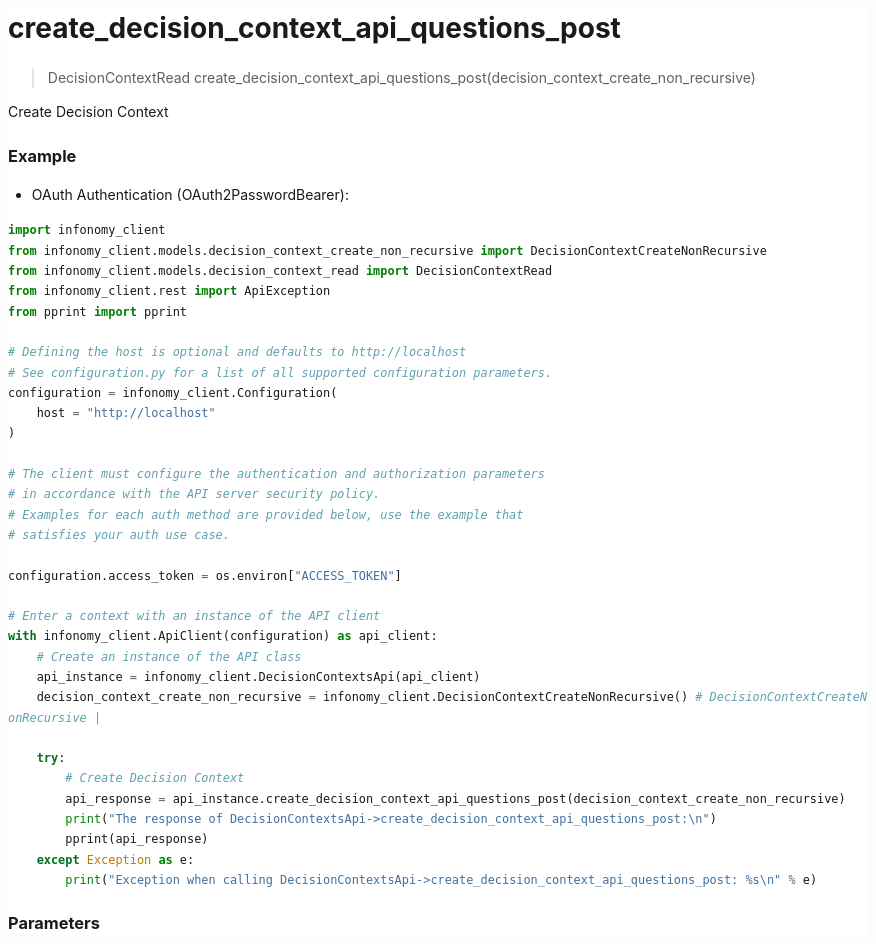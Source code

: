 
# **create_decision_context_api_questions_post**
> DecisionContextRead create_decision_context_api_questions_post(decision_context_create_non_recursive)

Create Decision Context

### Example

* OAuth Authentication (OAuth2PasswordBearer):

```python
import infonomy_client
from infonomy_client.models.decision_context_create_non_recursive import DecisionContextCreateNonRecursive
from infonomy_client.models.decision_context_read import DecisionContextRead
from infonomy_client.rest import ApiException
from pprint import pprint

# Defining the host is optional and defaults to http://localhost
# See configuration.py for a list of all supported configuration parameters.
configuration = infonomy_client.Configuration(
    host = "http://localhost"
)

# The client must configure the authentication and authorization parameters
# in accordance with the API server security policy.
# Examples for each auth method are provided below, use the example that
# satisfies your auth use case.

configuration.access_token = os.environ["ACCESS_TOKEN"]

# Enter a context with an instance of the API client
with infonomy_client.ApiClient(configuration) as api_client:
    # Create an instance of the API class
    api_instance = infonomy_client.DecisionContextsApi(api_client)
    decision_context_create_non_recursive = infonomy_client.DecisionContextCreateNonRecursive() # DecisionContextCreateNonRecursive | 

    try:
        # Create Decision Context
        api_response = api_instance.create_decision_context_api_questions_post(decision_context_create_non_recursive)
        print("The response of DecisionContextsApi->create_decision_context_api_questions_post:\n")
        pprint(api_response)
    except Exception as e:
        print("Exception when calling DecisionContextsApi->create_decision_context_api_questions_post: %s\n" % e)
```



### Parameters
